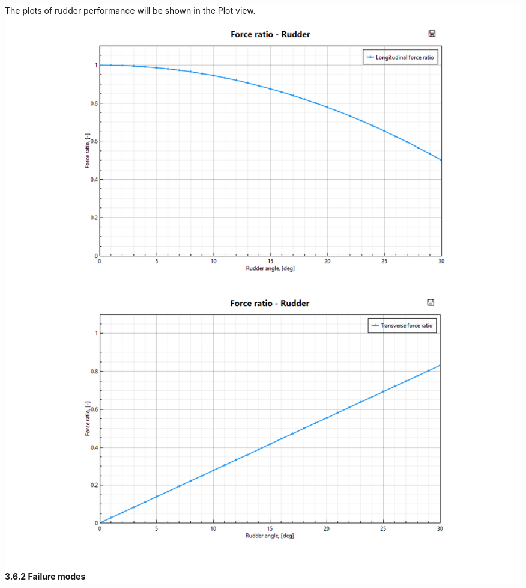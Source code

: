 The plots of rudder performance will be shown in the Plot view.

<img title="a title" alt="Alt text" src="images/dp_image_029.png">

<img title="a title" alt="Alt text" src="images/dp_image_030.png">

#### 3.6.2 Failure modes
